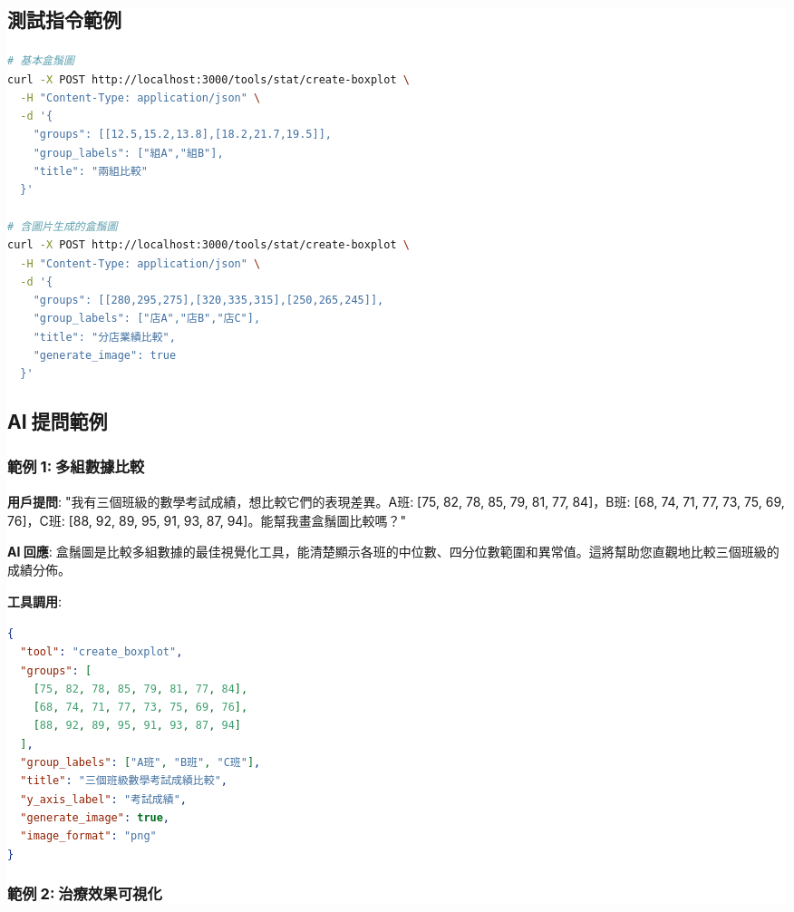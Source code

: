 ## 測試指令範例

```bash
# 基本盒鬚圖
curl -X POST http://localhost:3000/tools/stat/create-boxplot \
  -H "Content-Type: application/json" \
  -d '{
    "groups": [[12.5,15.2,13.8],[18.2,21.7,19.5]],
    "group_labels": ["組A","組B"],
    "title": "兩組比較"
  }'

# 含圖片生成的盒鬚圖
curl -X POST http://localhost:3000/tools/stat/create-boxplot \
  -H "Content-Type: application/json" \
  -d '{
    "groups": [[280,295,275],[320,335,315],[250,265,245]],
    "group_labels": ["店A","店B","店C"],
    "title": "分店業績比較",
    "generate_image": true
  }'
```

## AI 提問範例

### 範例 1: 多組數據比較

**用戶提問**: "我有三個班級的數學考試成績，想比較它們的表現差異。A班: [75, 82, 78, 85, 79, 81, 77, 84]，B班: [68, 74, 71, 77, 73, 75, 69, 76]，C班: [88, 92, 89, 95, 91, 93, 87, 94]。能幫我畫盒鬚圖比較嗎？"

**AI 回應**: 盒鬚圖是比較多組數據的最佳視覺化工具，能清楚顯示各班的中位數、四分位數範圍和異常值。這將幫助您直觀地比較三個班級的成績分佈。

**工具調用**:

```json
{
  "tool": "create_boxplot",
  "groups": [
    [75, 82, 78, 85, 79, 81, 77, 84],
    [68, 74, 71, 77, 73, 75, 69, 76],
    [88, 92, 89, 95, 91, 93, 87, 94]
  ],
  "group_labels": ["A班", "B班", "C班"],
  "title": "三個班級數學考試成績比較",
  "y_axis_label": "考試成績",
  "generate_image": true,
  "image_format": "png"
}
```

### 範例 2: 治療效果可視化
